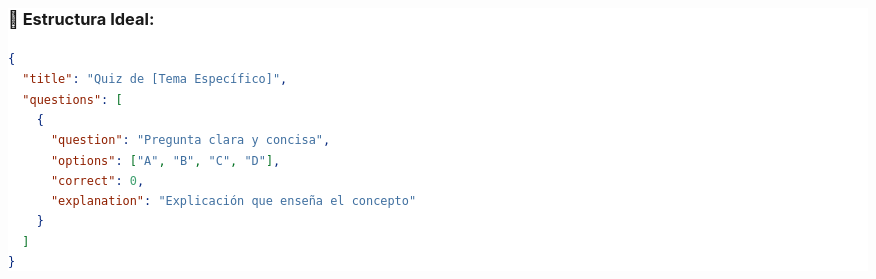 ### 🎯 **Estructura Ideal:**
```json
{
  "title": "Quiz de [Tema Específico]",
  "questions": [
    {
      "question": "Pregunta clara y concisa",
      "options": ["A", "B", "C", "D"],
      "correct": 0,
      "explanation": "Explicación que enseña el concepto"
    }
  ]
}
```

